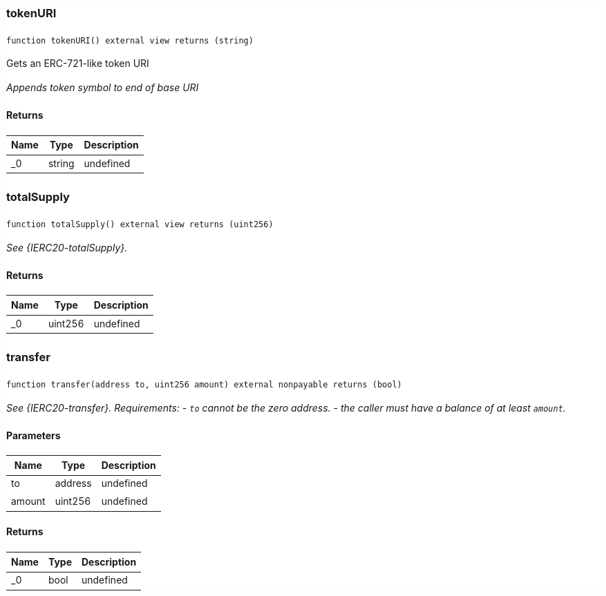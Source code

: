 ### tokenURI

```solidity
function tokenURI() external view returns (string)
```

Gets an ERC-721-like token URI

*Appends token symbol to end of base URI*


#### Returns

| Name | Type | Description |
|---|---|---|
| _0 | string | undefined |

### totalSupply

```solidity
function totalSupply() external view returns (uint256)
```



*See {IERC20-totalSupply}.*


#### Returns

| Name | Type | Description |
|---|---|---|
| _0 | uint256 | undefined |

### transfer

```solidity
function transfer(address to, uint256 amount) external nonpayable returns (bool)
```



*See {IERC20-transfer}. Requirements: - `to` cannot be the zero address. - the caller must have a balance of at least `amount`.*

#### Parameters

| Name | Type | Description |
|---|---|---|
| to | address | undefined |
| amount | uint256 | undefined |

#### Returns

| Name | Type | Description |
|---|---|---|
| _0 | bool | undefined |

